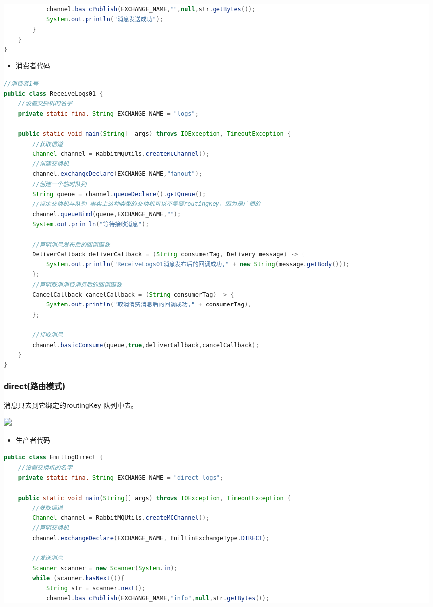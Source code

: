 ~~~java
            channel.basicPublish(EXCHANGE_NAME,"",null,str.getBytes());
            System.out.println("消息发送成功");
        }
    }
}
~~~

- 消费者代码

~~~java
//消费者1号
public class ReceiveLogs01 {
    //设置交换机的名字
    private static final String EXCHANGE_NAME = "logs";

    public static void main(String[] args) throws IOException, TimeoutException {
        //获取信道
        Channel channel = RabbitMQUtils.createMQChannel();
        //创建交换机
        channel.exchangeDeclare(EXCHANGE_NAME,"fanout");
        //创建一个临时队列
        String queue = channel.queueDeclare().getQueue();
        //绑定交换机与队列 事实上这种类型的交换机可以不需要routingKey，因为是广播的
        channel.queueBind(queue,EXCHANGE_NAME,"");
        System.out.println("等待接收消息");

        //声明消息发布后的回调函数
        DeliverCallback deliverCallback = (String consumerTag, Delivery message) -> {
            System.out.println("ReceiveLogs01消息发布后的回调成功," + new String(message.getBody()));
        };
        //声明取消消费消息后的回调函数
        CancelCallback cancelCallback = (String consumerTag) -> {
            System.out.println("取消消费消息后的回调成功," + consumerTag);
        };

        //接收消息
        channel.basicConsume(queue,true,deliverCallback,cancelCallback);
    }
}
~~~

### direct(路由模式)

消息只去到它绑定的routingKey 队列中去。

![](https://s1.ax1x.com/2022/07/30/vFpd1A.png)

- 生产者代码

~~~java
public class EmitLogDirect {
    //设置交换机的名字
    private static final String EXCHANGE_NAME = "direct_logs";

    public static void main(String[] args) throws IOException, TimeoutException {
        //获取信道
        Channel channel = RabbitMQUtils.createMQChannel();
        //声明交换机
        channel.exchangeDeclare(EXCHANGE_NAME, BuiltinExchangeType.DIRECT);

        //发送消息
        Scanner scanner = new Scanner(System.in);
        while (scanner.hasNext()){
            String str = scanner.next();
            channel.basicPublish(EXCHANGE_NAME,"info",null,str.getBytes());
~~~